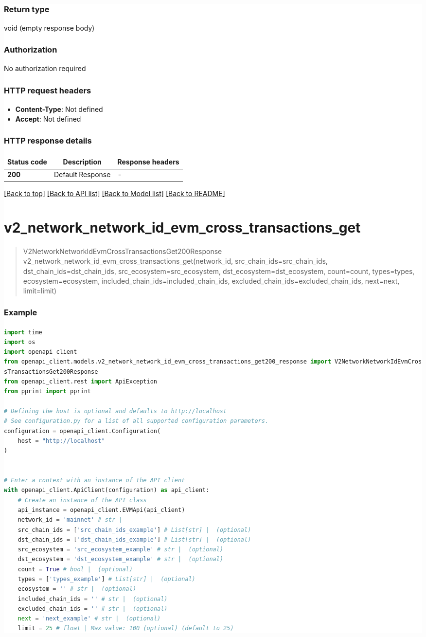 ### Return type

void (empty response body)

### Authorization

No authorization required

### HTTP request headers

 - **Content-Type**: Not defined
 - **Accept**: Not defined

### HTTP response details

| Status code | Description | Response headers |
|-------------|-------------|------------------|
**200** | Default Response |  -  |

[[Back to top]](#) [[Back to API list]](../README.md#documentation-for-api-endpoints) [[Back to Model list]](../README.md#documentation-for-models) [[Back to README]](../README.md)

# **v2_network_network_id_evm_cross_transactions_get**
> V2NetworkNetworkIdEvmCrossTransactionsGet200Response v2_network_network_id_evm_cross_transactions_get(network_id, src_chain_ids=src_chain_ids, dst_chain_ids=dst_chain_ids, src_ecosystem=src_ecosystem, dst_ecosystem=dst_ecosystem, count=count, types=types, ecosystem=ecosystem, included_chain_ids=included_chain_ids, excluded_chain_ids=excluded_chain_ids, next=next, limit=limit)



### Example


```python
import time
import os
import openapi_client
from openapi_client.models.v2_network_network_id_evm_cross_transactions_get200_response import V2NetworkNetworkIdEvmCrossTransactionsGet200Response
from openapi_client.rest import ApiException
from pprint import pprint

# Defining the host is optional and defaults to http://localhost
# See configuration.py for a list of all supported configuration parameters.
configuration = openapi_client.Configuration(
    host = "http://localhost"
)


# Enter a context with an instance of the API client
with openapi_client.ApiClient(configuration) as api_client:
    # Create an instance of the API class
    api_instance = openapi_client.EVMApi(api_client)
    network_id = 'mainnet' # str | 
    src_chain_ids = ['src_chain_ids_example'] # List[str] |  (optional)
    dst_chain_ids = ['dst_chain_ids_example'] # List[str] |  (optional)
    src_ecosystem = 'src_ecosystem_example' # str |  (optional)
    dst_ecosystem = 'dst_ecosystem_example' # str |  (optional)
    count = True # bool |  (optional)
    types = ['types_example'] # List[str] |  (optional)
    ecosystem = '' # str |  (optional)
    included_chain_ids = '' # str |  (optional)
    excluded_chain_ids = '' # str |  (optional)
    next = 'next_example' # str |  (optional)
    limit = 25 # float | Max value: 100 (optional) (default to 25)
```